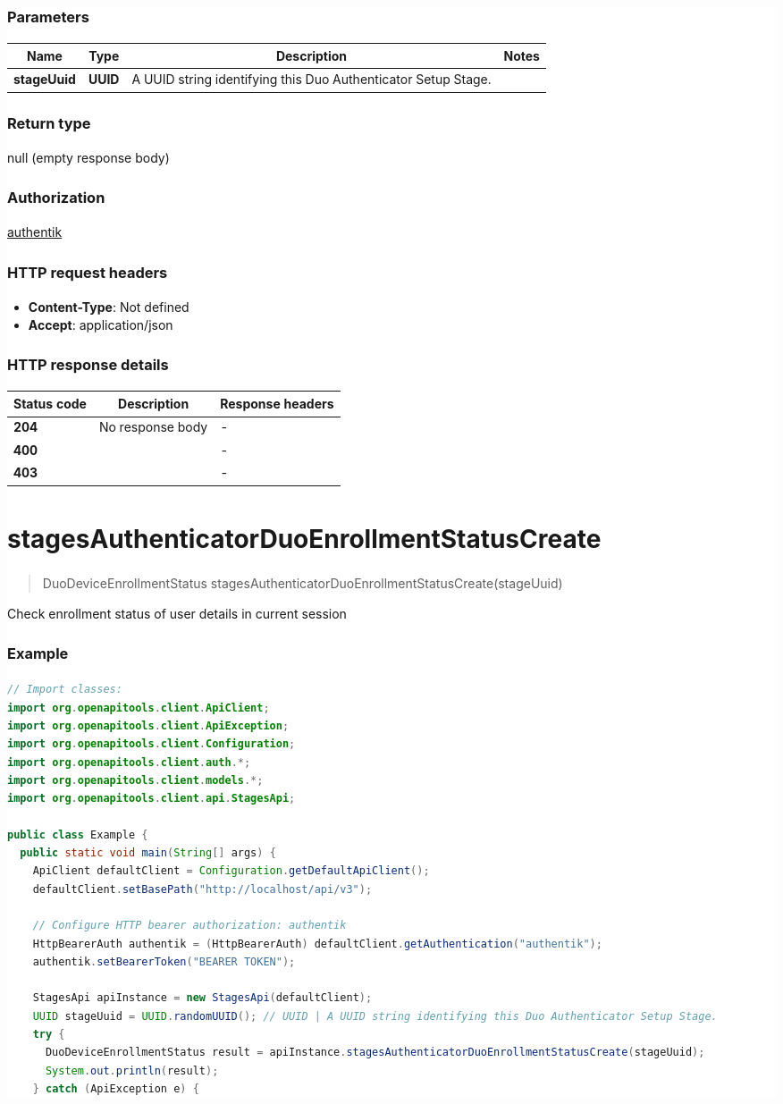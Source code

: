 ### Parameters

| Name | Type | Description  | Notes |
|------------- | ------------- | ------------- | -------------|
| **stageUuid** | **UUID**| A UUID string identifying this Duo Authenticator Setup Stage. | |

### Return type

null (empty response body)

### Authorization

[authentik](../README.md#authentik)

### HTTP request headers

 - **Content-Type**: Not defined
 - **Accept**: application/json

### HTTP response details
| Status code | Description | Response headers |
|-------------|-------------|------------------|
| **204** | No response body |  -  |
| **400** |  |  -  |
| **403** |  |  -  |

<a id="stagesAuthenticatorDuoEnrollmentStatusCreate"></a>
# **stagesAuthenticatorDuoEnrollmentStatusCreate**
> DuoDeviceEnrollmentStatus stagesAuthenticatorDuoEnrollmentStatusCreate(stageUuid)



Check enrollment status of user details in current session

### Example
```java
// Import classes:
import org.openapitools.client.ApiClient;
import org.openapitools.client.ApiException;
import org.openapitools.client.Configuration;
import org.openapitools.client.auth.*;
import org.openapitools.client.models.*;
import org.openapitools.client.api.StagesApi;

public class Example {
  public static void main(String[] args) {
    ApiClient defaultClient = Configuration.getDefaultApiClient();
    defaultClient.setBasePath("http://localhost/api/v3");
    
    // Configure HTTP bearer authorization: authentik
    HttpBearerAuth authentik = (HttpBearerAuth) defaultClient.getAuthentication("authentik");
    authentik.setBearerToken("BEARER TOKEN");

    StagesApi apiInstance = new StagesApi(defaultClient);
    UUID stageUuid = UUID.randomUUID(); // UUID | A UUID string identifying this Duo Authenticator Setup Stage.
    try {
      DuoDeviceEnrollmentStatus result = apiInstance.stagesAuthenticatorDuoEnrollmentStatusCreate(stageUuid);
      System.out.println(result);
    } catch (ApiException e) {
```
